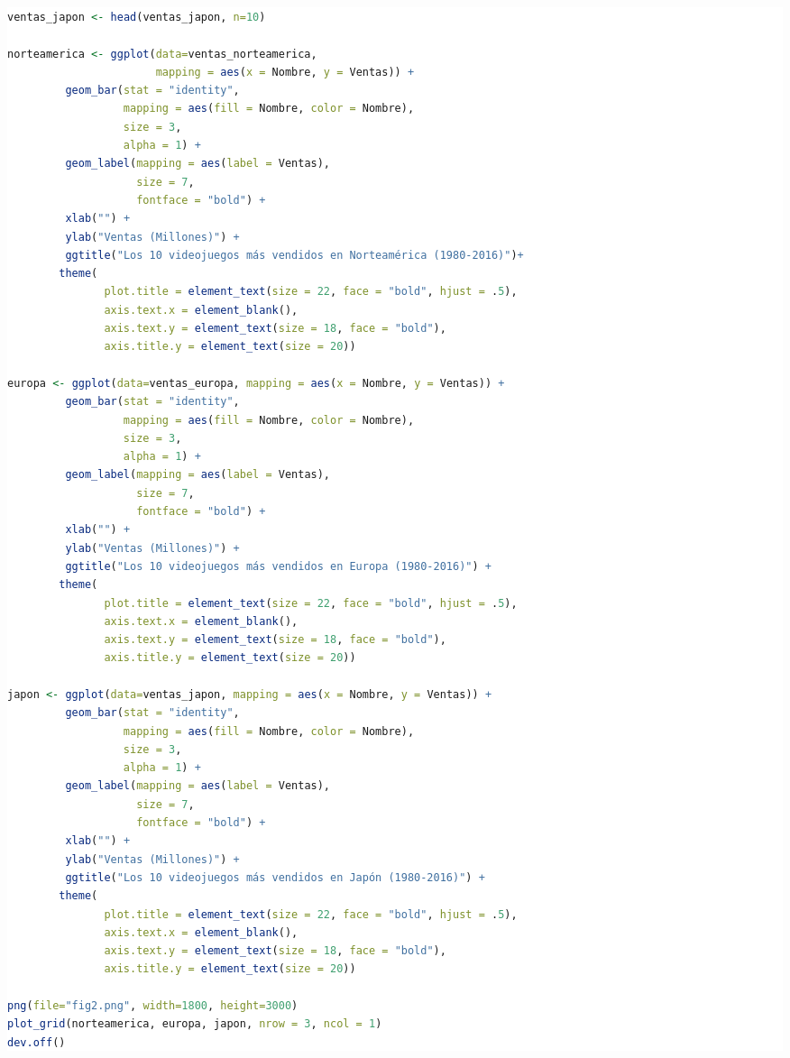 ```r
ventas_japon <- head(ventas_japon, n=10)

norteamerica <- ggplot(data=ventas_norteamerica,
                       mapping = aes(x = Nombre, y = Ventas)) +
         geom_bar(stat = "identity",
                  mapping = aes(fill = Nombre, color = Nombre),
                  size = 3,
                  alpha = 1) +
         geom_label(mapping = aes(label = Ventas),
                    size = 7,
                    fontface = "bold") +
         xlab("") +
         ylab("Ventas (Millones)") +
         ggtitle("Los 10 videojuegos más vendidos en Norteamérica (1980-2016)")+
        theme(
               plot.title = element_text(size = 22, face = "bold", hjust = .5),
               axis.text.x = element_blank(),
               axis.text.y = element_text(size = 18, face = "bold"),
               axis.title.y = element_text(size = 20))

europa <- ggplot(data=ventas_europa, mapping = aes(x = Nombre, y = Ventas)) +
         geom_bar(stat = "identity",
                  mapping = aes(fill = Nombre, color = Nombre),
                  size = 3,
                  alpha = 1) +
         geom_label(mapping = aes(label = Ventas),
                    size = 7,
                    fontface = "bold") +
         xlab("") +
         ylab("Ventas (Millones)") +
         ggtitle("Los 10 videojuegos más vendidos en Europa (1980-2016)") +
        theme(
               plot.title = element_text(size = 22, face = "bold", hjust = .5),
               axis.text.x = element_blank(),
               axis.text.y = element_text(size = 18, face = "bold"),
               axis.title.y = element_text(size = 20))

japon <- ggplot(data=ventas_japon, mapping = aes(x = Nombre, y = Ventas)) +
         geom_bar(stat = "identity",
                  mapping = aes(fill = Nombre, color = Nombre),
                  size = 3,
                  alpha = 1) +
         geom_label(mapping = aes(label = Ventas),
                    size = 7,
                    fontface = "bold") +
         xlab("") +
         ylab("Ventas (Millones)") +
         ggtitle("Los 10 videojuegos más vendidos en Japón (1980-2016)") +
        theme(
               plot.title = element_text(size = 22, face = "bold", hjust = .5),
               axis.text.x = element_blank(),
               axis.text.y = element_text(size = 18, face = "bold"),
               axis.title.y = element_text(size = 20))

png(file="fig2.png", width=1800, height=3000)
plot_grid(norteamerica, europa, japon, nrow = 3, ncol = 1)
dev.off()
```
